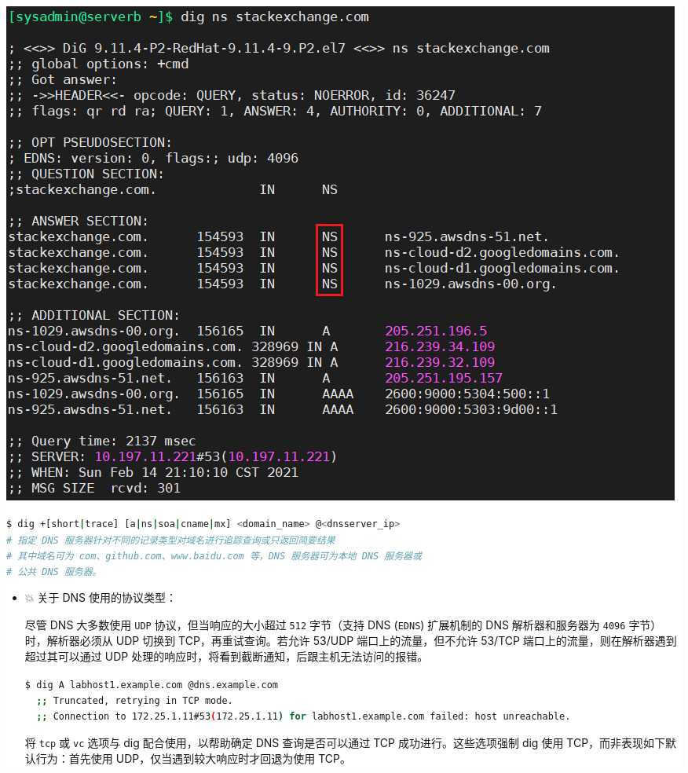   ![](images/dig-usage-4.png)
  
  ```bash
  $ dig +[short|trace] [a|ns|soa|cname|mx] <domain_name> @<dnsserver_ip>
  # 指定 DNS 服务器针对不同的记录类型对域名进行追踪查询或只返回简要结果
  # 其中域名可为 com、github.com、www.baidu.com 等，DNS 服务器可为本地 DNS 服务器或
  # 公共 DNS 服务器。 
  ```

- 💥 关于 DNS 使用的协议类型：
  
  尽管 DNS 大多数使用 `UDP` 协议，但当响应的大小超过 `512` 字节（支持 DNS (`EDNS`) 扩展机制的 DNS 解析器和服务器为 `4096` 字节）时，解析器必须从 UDP 切换到 TCP，再重试查询。若允许 53/UDP 端口上的流量，但不允许 53/TCP 端口上的流量，则在解析器遇到超过其可以通过 UDP 处理的响应时，将看到截断通知，后跟主机无法访问的报错。
  
  ```bash
  $ dig A labhost1.example.com @dns.example.com
    ;; Truncated, retrying in TCP mode.
    ;; Connection to 172.25.1.11#53(172.25.1.11) for labhost1.example.com failed: host unreachable.
  ```
  
  将 `tcp` 或 `vc` 选项与 dig 配合使用，以帮助确定 DNS 查询是否可以通过 TCP 成功进行。这些选项强制 dig 使用 TCP，而非表现如下默认行为：首先使用 UDP，仅当遇到较大响应时才回退为使用 TCP。
  